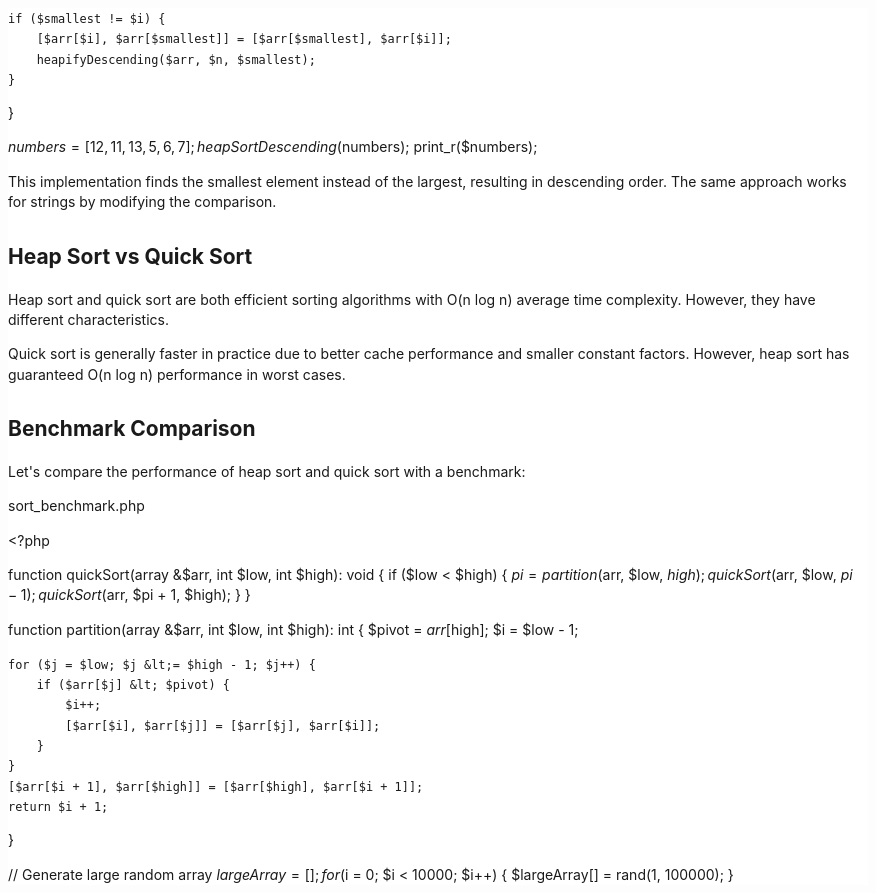     if ($smallest != $i) {
        [$arr[$i], $arr[$smallest]] = [$arr[$smallest], $arr[$i]];
        heapifyDescending($arr, $n, $smallest);
    }
}

$numbers = [12, 11, 13, 5, 6, 7];
heapSortDescending($numbers);
print_r($numbers);

This implementation finds the smallest element instead of the largest, resulting
in descending order. The same approach works for strings by modifying the
comparison.

## Heap Sort vs Quick Sort

Heap sort and quick sort are both efficient sorting algorithms with O(n log n)
average time complexity. However, they have different characteristics.

Quick sort is generally faster in practice due to better cache performance and
smaller constant factors. However, heap sort has guaranteed O(n log n)
performance in worst cases.

## Benchmark Comparison

Let's compare the performance of heap sort and quick sort with a benchmark:

sort_benchmark.php
  

&lt;?php

function quickSort(array &amp;$arr, int $low, int $high): void {
    if ($low &lt; $high) {
        $pi = partition($arr, $low, $high);
        quickSort($arr, $low, $pi - 1);
        quickSort($arr, $pi + 1, $high);
    }
}

function partition(array &amp;$arr, int $low, int $high): int {
    $pivot = $arr[$high];
    $i = $low - 1;

    for ($j = $low; $j &lt;= $high - 1; $j++) {
        if ($arr[$j] &lt; $pivot) {
            $i++;
            [$arr[$i], $arr[$j]] = [$arr[$j], $arr[$i]];
        }
    }
    [$arr[$i + 1], $arr[$high]] = [$arr[$high], $arr[$i + 1]];
    return $i + 1;
}

// Generate large random array
$largeArray = [];
for ($i = 0; $i &lt; 10000; $i++) {
    $largeArray[] = rand(1, 100000);
}
